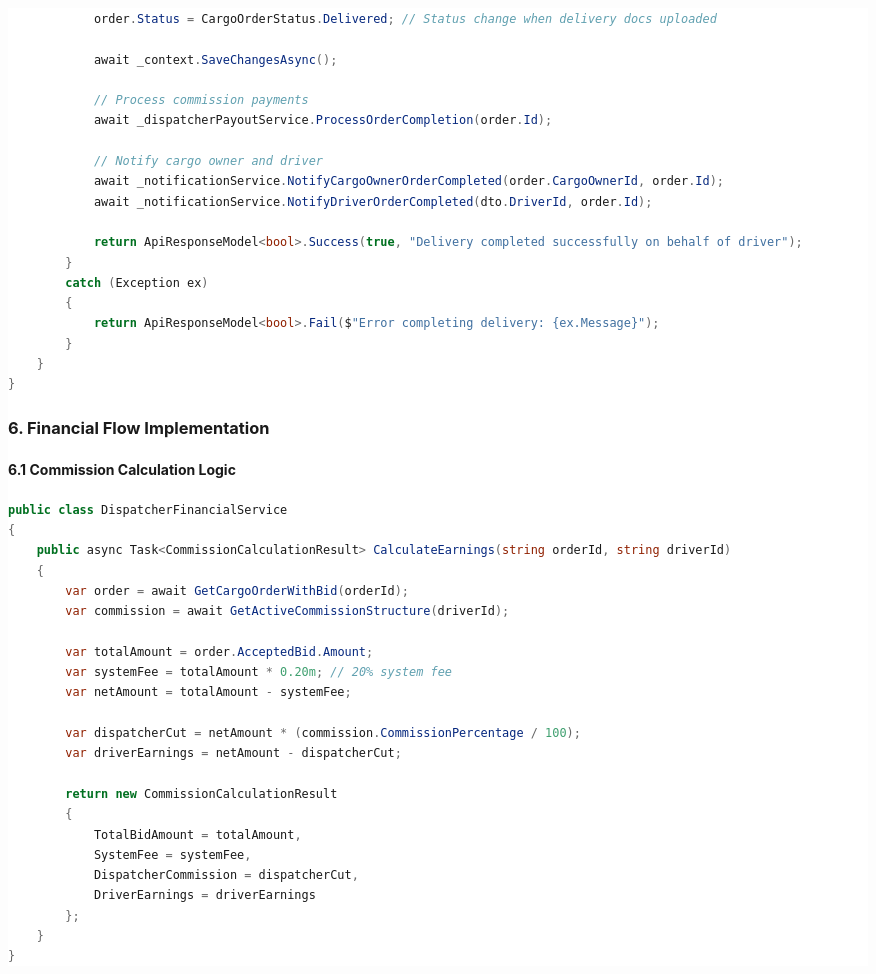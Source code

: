 ```csharp
            order.Status = CargoOrderStatus.Delivered; // Status change when delivery docs uploaded

            await _context.SaveChangesAsync();

            // Process commission payments
            await _dispatcherPayoutService.ProcessOrderCompletion(order.Id);

            // Notify cargo owner and driver
            await _notificationService.NotifyCargoOwnerOrderCompleted(order.CargoOwnerId, order.Id);
            await _notificationService.NotifyDriverOrderCompleted(dto.DriverId, order.Id);

            return ApiResponseModel<bool>.Success(true, "Delivery completed successfully on behalf of driver");
        }
        catch (Exception ex)
        {
            return ApiResponseModel<bool>.Fail($"Error completing delivery: {ex.Message}");
        }
    }
}
```

### 6. Financial Flow Implementation

#### 6.1 Commission Calculation Logic
```csharp
public class DispatcherFinancialService
{
    public async Task<CommissionCalculationResult> CalculateEarnings(string orderId, string driverId)
    {
        var order = await GetCargoOrderWithBid(orderId);
        var commission = await GetActiveCommissionStructure(driverId);

        var totalAmount = order.AcceptedBid.Amount;
        var systemFee = totalAmount * 0.20m; // 20% system fee
        var netAmount = totalAmount - systemFee;

        var dispatcherCut = netAmount * (commission.CommissionPercentage / 100);
        var driverEarnings = netAmount - dispatcherCut;

        return new CommissionCalculationResult
        {
            TotalBidAmount = totalAmount,
            SystemFee = systemFee,
            DispatcherCommission = dispatcherCut,
            DriverEarnings = driverEarnings
        };
    }
}
```
